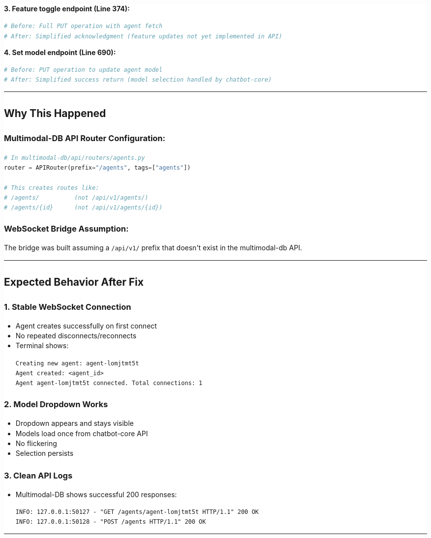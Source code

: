 **3. Feature toggle endpoint (Line 374):**
```python
# Before: Full PUT operation with agent fetch
# After: Simplified acknowledgment (feature updates not yet implemented in API)
```

**4. Set model endpoint (Line 690):**
```python
# Before: PUT operation to update agent model
# After: Simplified success return (model selection handled by chatbot-core)
```

---

## Why This Happened

### Multimodal-DB API Router Configuration:
```python
# In multimodal-db/api/routers/agents.py
router = APIRouter(prefix="/agents", tags=["agents"])

# This creates routes like:
# /agents/          (not /api/v1/agents/)
# /agents/{id}      (not /api/v1/agents/{id})
```

### WebSocket Bridge Assumption:
The bridge was built assuming a `/api/v1/` prefix that doesn't exist in the multimodal-db API.

---

## Expected Behavior After Fix

### 1. **Stable WebSocket Connection**
- Agent creates successfully on first connect
- No repeated disconnects/reconnects
- Terminal shows:
  ```
  Creating new agent: agent-lomjtmt5t
  Agent created: <agent_id>
  Agent agent-lomjtmt5t connected. Total connections: 1
  ```

### 2. **Model Dropdown Works**
- Dropdown appears and stays visible
- Models load once from chatbot-core API
- No flickering
- Selection persists

### 3. **Clean API Logs**
- Multimodal-DB shows successful 200 responses:
  ```
  INFO: 127.0.0.1:50127 - "GET /agents/agent-lomjtmt5t HTTP/1.1" 200 OK
  INFO: 127.0.0.1:50128 - "POST /agents HTTP/1.1" 200 OK
  ```

---